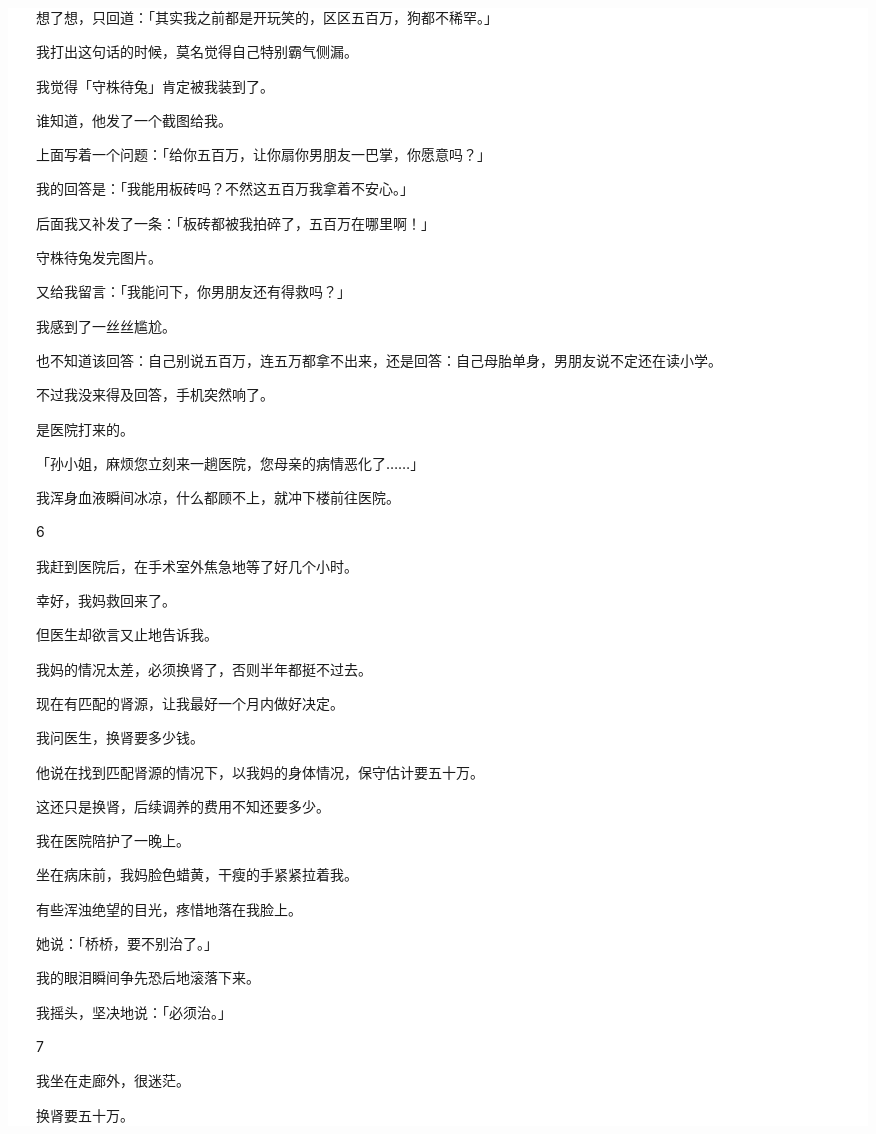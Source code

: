 &emsp;&emsp;想了想，只回道：「其实我之前都是开玩笑的，区区五百万，狗都不稀罕。」  
  
&emsp;&emsp;我打出这句话的时候，莫名觉得自己特别霸气侧漏。  
  
&emsp;&emsp;我觉得「守株待兔」肯定被我装到了。  
  
&emsp;&emsp;谁知道，他发了一个截图给我。  
  
&emsp;&emsp;上面写着一个问题：「给你五百万，让你扇你男朋友一巴掌，你愿意吗？」  
  
&emsp;&emsp;我的回答是：「我能用板砖吗？不然这五百万我拿着不安心。」  
  
&emsp;&emsp;后面我又补发了一条：「板砖都被我拍碎了，五百万在哪里啊！」  
  
&emsp;&emsp;守株待兔发完图片。  
  
&emsp;&emsp;又给我留言：「我能问下，你男朋友还有得救吗？」  
  
&emsp;&emsp;我感到了一丝丝尴尬。  
  
&emsp;&emsp;也不知道该回答：自己别说五百万，连五万都拿不出来，还是回答：自己母胎单身，男朋友说不定还在读小学。  
  
&emsp;&emsp;不过我没来得及回答，手机突然响了。  
  
&emsp;&emsp;是医院打来的。  
  
&emsp;&emsp;「孙小姐，麻烦您立刻来一趟医院，您母亲的病情恶化了……」  
  
&emsp;&emsp;我浑身血液瞬间冰凉，什么都顾不上，就冲下楼前往医院。  
  
&emsp;&emsp;6  
  
&emsp;&emsp;我赶到医院后，在手术室外焦急地等了好几个小时。  
  
&emsp;&emsp;幸好，我妈救回来了。  
  
&emsp;&emsp;但医生却欲言又止地告诉我。  
  
&emsp;&emsp;我妈的情况太差，必须换肾了，否则半年都挺不过去。  
  
&emsp;&emsp;现在有匹配的肾源，让我最好一个月内做好决定。  
  
&emsp;&emsp;我问医生，换肾要多少钱。  
  
&emsp;&emsp;他说在找到匹配肾源的情况下，以我妈的身体情况，保守估计要五十万。  
  
&emsp;&emsp;这还只是换肾，后续调养的费用不知还要多少。  
  
&emsp;&emsp;我在医院陪护了一晚上。  
  
&emsp;&emsp;坐在病床前，我妈脸色蜡黄，干瘦的手紧紧拉着我。  
  
&emsp;&emsp;有些浑浊绝望的目光，疼惜地落在我脸上。  
  
&emsp;&emsp;她说：「桥桥，要不别治了。」  
  
&emsp;&emsp;我的眼泪瞬间争先恐后地滚落下来。  
  
&emsp;&emsp;我摇头，坚决地说：「必须治。」  
  
&emsp;&emsp;7  
  
&emsp;&emsp;我坐在走廊外，很迷茫。  
  
&emsp;&emsp;换肾要五十万。  
  